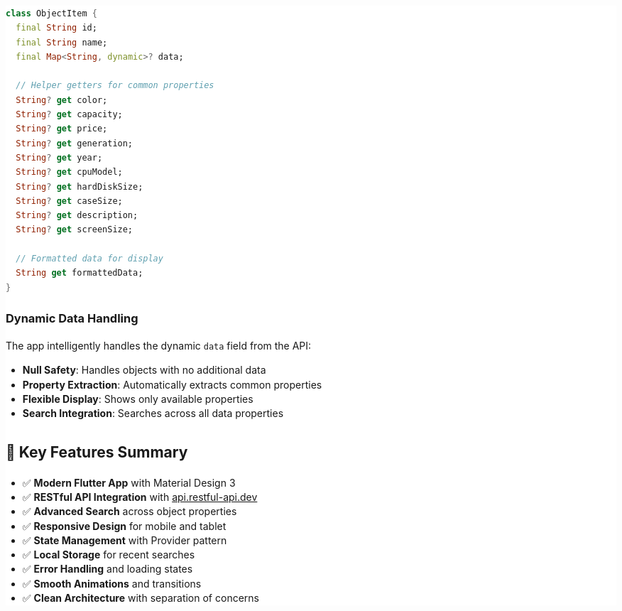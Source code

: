 ```dart
class ObjectItem {
  final String id;
  final String name;
  final Map<String, dynamic>? data;

  // Helper getters for common properties
  String? get color;
  String? get capacity;
  String? get price;
  String? get generation;
  String? get year;
  String? get cpuModel;
  String? get hardDiskSize;
  String? get caseSize;
  String? get description;
  String? get screenSize;

  // Formatted data for display
  String get formattedData;
}
```

### Dynamic Data Handling

The app intelligently handles the dynamic `data` field from the API:

- **Null Safety**: Handles objects with no additional data
- **Property Extraction**: Automatically extracts common properties
- **Flexible Display**: Shows only available properties
- **Search Integration**: Searches across all data properties

## 🎯 Key Features Summary

- ✅ **Modern Flutter App** with Material Design 3
- ✅ **RESTful API Integration** with [api.restful-api.dev](https://api.restful-api.dev/objects)
- ✅ **Advanced Search** across object properties
- ✅ **Responsive Design** for mobile and tablet
- ✅ **State Management** with Provider pattern
- ✅ **Local Storage** for recent searches
- ✅ **Error Handling** and loading states
- ✅ **Smooth Animations** and transitions
- ✅ **Clean Architecture** with separation of concerns

